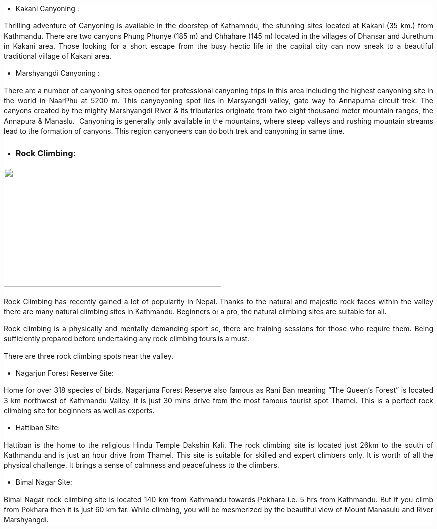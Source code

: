 <ul style="text-align: justify;">
	<li>Kakani Canyoning :</li>
</ul>
<p style="text-align: justify;">Thrilling adventure of Canyoning is available in the doorstep of Kathamndu, the stunning sites located at Kakani (35 km.) from Kathmandu. There are two canyons Phung Phunye (185 m) and Chhahare (145 m) located in the villages of Dhansar and Jurethum in Kakani area. Those looking for a short escape from the busy hectic life in the capital city can now sneak to a beautiful traditional village of Kakani area.</p>

<ul style="text-align: justify;">
	<li>Marshyangdi Canyoning :</li>
</ul>
<p style="text-align: justify;">There are a number of canyoning sites opened for professional canyoning trips in this area including the highest canyoning site in the world in NaarPhu at 5200 m. This canyoyoning spot lies in Marsyangdi valley, gate way to Annapurna circuit trek. The canyons created by the mighty Marshyangdi River &amp; its tributaries originate from two eight thousand meter mountain ranges, the Annapura &amp; Manaslu.  Canyoning is generally only available in the mountains, where steep valleys and rushing mountain streams lead to the formation of canyons. This region canyoneers can do both trek and canyoning in same time.</p>

<ul style="text-align: justify;">
	<li>
<h3>Rock Climbing:</h3>
</li>
</ul>
<p style="text-align: justify;"><a href="http://oshoadventure.com/wp-content/uploads/2015/03/climb.jpg"><img class="aligncenter wp-image-5716 " src="http://oshoadventure.com/wp-content/uploads/2015/03/climb.jpg" alt="" width="436" height="239" /></a></p>
<p style="text-align: justify;">Rock Climbing has recently gained a lot of popularity in Nepal. Thanks to the natural and majestic rock faces within the valley there are many natural climbing sites in Kathmandu. Beginners or a pro, the natural climbing sites are suitable for all.</p>
<p style="text-align: justify;">Rock climbing is a physically and mentally demanding sport so, there are training sessions for those who require them. Being sufficiently prepared before undertaking any rock climbing tours is a must.</p>
<p style="text-align: justify;">There are three rock climbing spots near the valley.</p>

<ul style="text-align: justify;">
	<li>Nagarjun Forest Reserve Site:</li>
</ul>
<p style="text-align: justify;">Home for over 318 species of birds, Nagarjuna Forest Reserve also famous as Rani Ban meaning “The Queen’s Forest”
is located 3 km northwest of Kathmandu Valley. It is just 30 mins drive from the most famous tourist spot Thamel. This is a perfect rock climbing site for beginners as well as experts.</p>

<ul style="text-align: justify;">
	<li>Hattiban Site:</li>
</ul>
<p style="text-align: justify;">Hattiban is the home to the religious Hindu Temple Dakshin Kali. The rock climbing site is located just 26km to the south of Kathmandu and is just an hour drive from Thamel. This site is suitable for skilled and expert climbers only. It is worth of all the physical challenge. It brings a sense of calmness and peacefulness to the climbers.</p>

<ul style="text-align: justify;">
	<li>Bimal Nagar Site:</li>
</ul>
<p style="text-align: justify;">Bimal Nagar rock climbing site is located 140 km from Kathmandu towards Pokhara i.e. 5 hrs from Kathmandu. But if you climb from Pokhara then it is just 60 km far. While climbing, you will be mesmerized by the beautiful view of Mount Manasulu and River Marshyangdi.</p>

